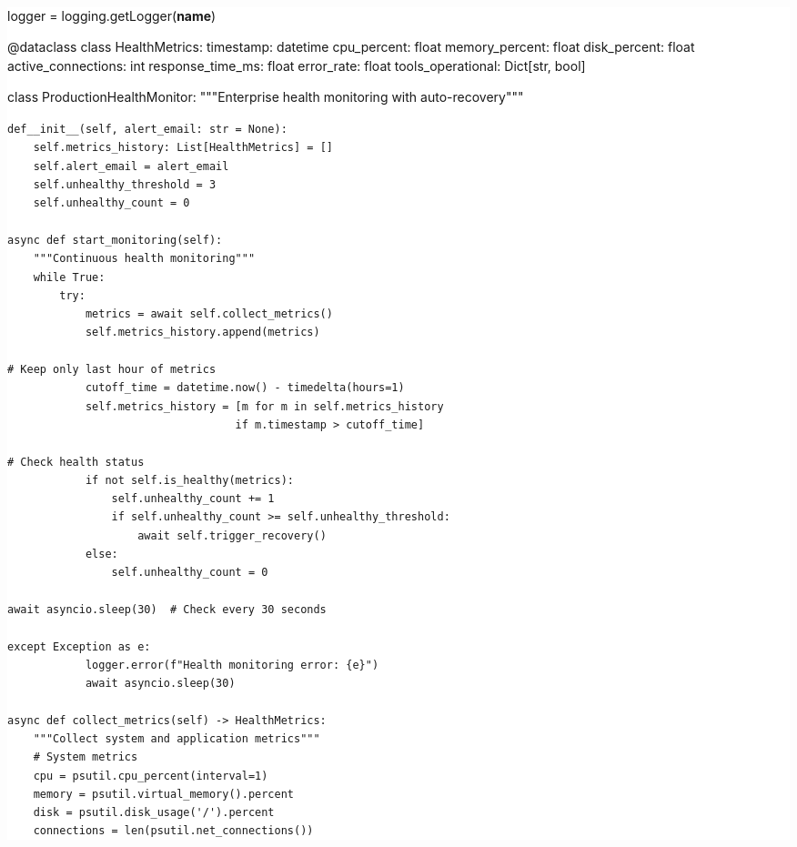 logger = logging.getLogger(__name__)

@dataclass
class HealthMetrics:
    timestamp: datetime
    cpu_percent: float
    memory_percent: float
    disk_percent: float
    active_connections: int
    response_time_ms: float
    error_rate: float
    tools_operational: Dict[str, bool]

class ProductionHealthMonitor:
    """Enterprise health monitoring with auto-recovery"""

    def__init__(self, alert_email: str = None):
        self.metrics_history: List[HealthMetrics] = []
        self.alert_email = alert_email
        self.unhealthy_threshold = 3
        self.unhealthy_count = 0

    async def start_monitoring(self):
        """Continuous health monitoring"""
        while True:
            try:
                metrics = await self.collect_metrics()
                self.metrics_history.append(metrics)

    # Keep only last hour of metrics
                cutoff_time = datetime.now() - timedelta(hours=1)
                self.metrics_history = [m for m in self.metrics_history
                                       if m.timestamp > cutoff_time]

    # Check health status
                if not self.is_healthy(metrics):
                    self.unhealthy_count += 1
                    if self.unhealthy_count >= self.unhealthy_threshold:
                        await self.trigger_recovery()
                else:
                    self.unhealthy_count = 0

    await asyncio.sleep(30)  # Check every 30 seconds

    except Exception as e:
                logger.error(f"Health monitoring error: {e}")
                await asyncio.sleep(30)

    async def collect_metrics(self) -> HealthMetrics:
        """Collect system and application metrics"""
        # System metrics
        cpu = psutil.cpu_percent(interval=1)
        memory = psutil.virtual_memory().percent
        disk = psutil.disk_usage('/').percent
        connections = len(psutil.net_connections())
